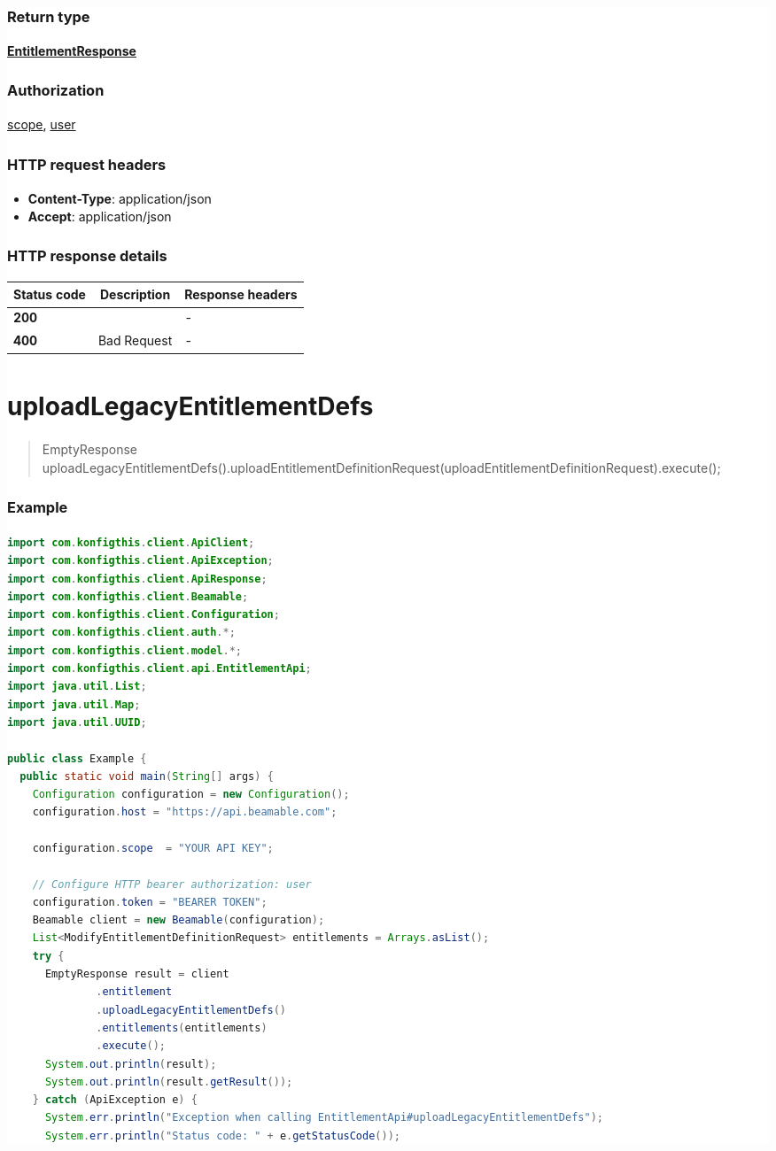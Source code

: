 ### Return type

[**EntitlementResponse**](EntitlementResponse.md)

### Authorization

[scope](../README.md#scope), [user](../README.md#user)

### HTTP request headers

 - **Content-Type**: application/json
 - **Accept**: application/json

### HTTP response details
| Status code | Description | Response headers |
|-------------|-------------|------------------|
| **200** |  |  -  |
| **400** | Bad Request |  -  |

<a name="uploadLegacyEntitlementDefs"></a>
# **uploadLegacyEntitlementDefs**
> EmptyResponse uploadLegacyEntitlementDefs().uploadEntitlementDefinitionRequest(uploadEntitlementDefinitionRequest).execute();



### Example
```java
import com.konfigthis.client.ApiClient;
import com.konfigthis.client.ApiException;
import com.konfigthis.client.ApiResponse;
import com.konfigthis.client.Beamable;
import com.konfigthis.client.Configuration;
import com.konfigthis.client.auth.*;
import com.konfigthis.client.model.*;
import com.konfigthis.client.api.EntitlementApi;
import java.util.List;
import java.util.Map;
import java.util.UUID;

public class Example {
  public static void main(String[] args) {
    Configuration configuration = new Configuration();
    configuration.host = "https://api.beamable.com";
    
    configuration.scope  = "YOUR API KEY";
    
    // Configure HTTP bearer authorization: user
    configuration.token = "BEARER TOKEN";
    Beamable client = new Beamable(configuration);
    List<ModifyEntitlementDefinitionRequest> entitlements = Arrays.asList();
    try {
      EmptyResponse result = client
              .entitlement
              .uploadLegacyEntitlementDefs()
              .entitlements(entitlements)
              .execute();
      System.out.println(result);
      System.out.println(result.getResult());
    } catch (ApiException e) {
      System.err.println("Exception when calling EntitlementApi#uploadLegacyEntitlementDefs");
      System.err.println("Status code: " + e.getStatusCode());
```